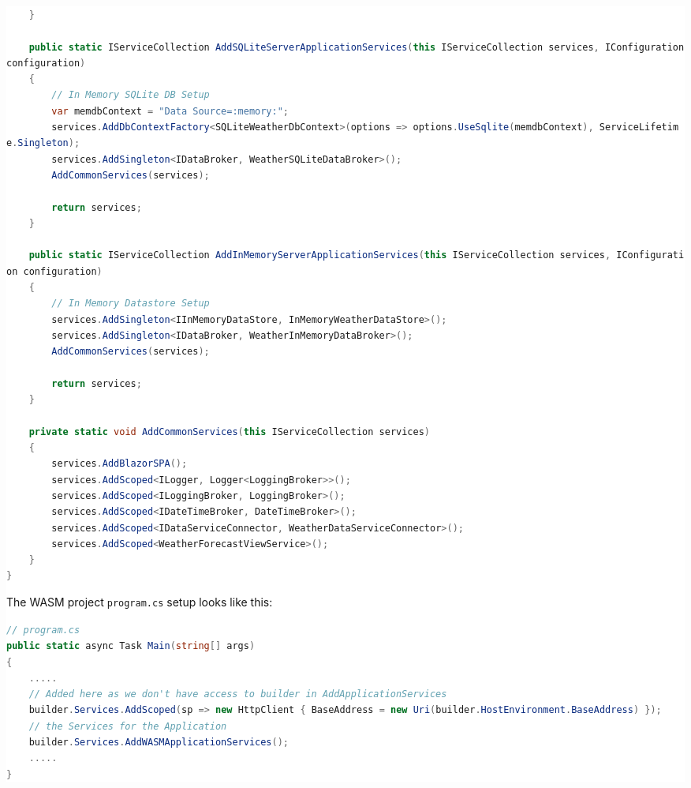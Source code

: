 ```csharp
    }

    public static IServiceCollection AddSQLiteServerApplicationServices(this IServiceCollection services, IConfiguration configuration)
    {
        // In Memory SQLite DB Setup
        var memdbContext = "Data Source=:memory:";
        services.AddDbContextFactory<SQLiteWeatherDbContext>(options => options.UseSqlite(memdbContext), ServiceLifetime.Singleton);
        services.AddSingleton<IDataBroker, WeatherSQLiteDataBroker>();
        AddCommonServices(services);

        return services;
    }

    public static IServiceCollection AddInMemoryServerApplicationServices(this IServiceCollection services, IConfiguration configuration)
    {
        // In Memory Datastore Setup
        services.AddSingleton<IInMemoryDataStore, InMemoryWeatherDataStore>();
        services.AddSingleton<IDataBroker, WeatherInMemoryDataBroker>();
        AddCommonServices(services);

        return services;
    }

    private static void AddCommonServices(this IServiceCollection services)
    {
        services.AddBlazorSPA();
        services.AddScoped<ILogger, Logger<LoggingBroker>>();
        services.AddScoped<ILoggingBroker, LoggingBroker>();
        services.AddScoped<IDateTimeBroker, DateTimeBroker>();
        services.AddScoped<IDataServiceConnector, WeatherDataServiceConnector>();
        services.AddScoped<WeatherForecastViewService>();
    }
}
```

 The WASM project `program.cs` setup looks like this:

```csharp
// program.cs
public static async Task Main(string[] args)
{
    .....
    // Added here as we don't have access to builder in AddApplicationServices
    builder.Services.AddScoped(sp => new HttpClient { BaseAddress = new Uri(builder.HostEnvironment.BaseAddress) });
    // the Services for the Application
    builder.Services.AddWASMApplicationServices();
    .....
}
```
